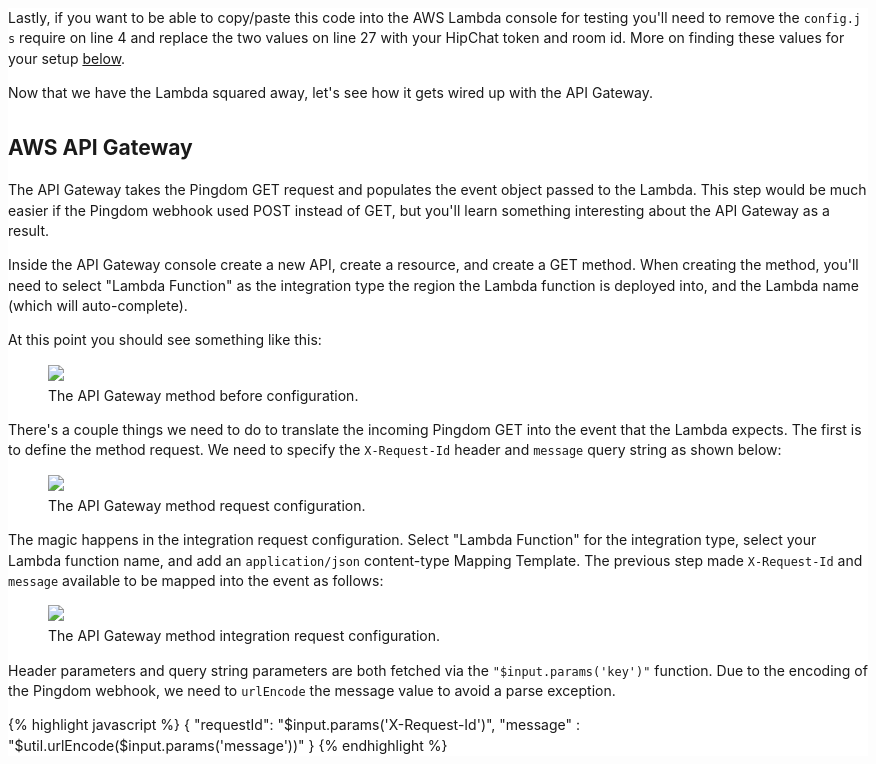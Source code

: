 Lastly, if you want to be able to copy/paste this code into the AWS Lambda console for testing you'll need to remove the `config.js` require on line 4 and replace the two values on line 27 with your HipChat token and room id. More on finding these values for your setup [below](#prepping-hipchat).

Now that we have the Lambda squared away, let's see how it gets wired up with the API Gateway.

## AWS API Gateway
The API Gateway takes the Pingdom GET request and populates the event object passed to the Lambda. This step would be much easier if the Pingdom webhook used POST instead of GET, but you'll learn something interesting about the API Gateway as a result.

Inside the API Gateway console create a new API, create a resource, and create a GET method. When creating the method, you'll need to select "Lambda Function" as the integration type the region the Lambda function is deployed into, and the Lambda name (which will auto-complete).

At this point you should see something like this:

<div class="center">
  <figure>
    <a href="{{ site.url }}/images/pingdom-hipchat-api-gateway-method.png"><img src="{{ site.url }}/images/pingdom-hipchat-api-gateway-method.png" /></a>
    <figcaption>The API Gateway method before configuration.</figcaption>
  </figure>
</div>

There's a couple things we need to do to translate the incoming Pingdom GET into the event that the Lambda expects. The first is to define the method request. We need to specify the `X-Request-Id` header and `message` query string as shown below:

<div class="center">
  <figure>
    <a href="{{ site.url }}/images/pingdom-hipchat-api-gateway-method-request.png"><img src="{{ site.url }}/images/pingdom-hipchat-api-gateway-method-request.png" /></a>
    <figcaption>The API Gateway method request configuration.</figcaption>
  </figure>
</div>

The magic happens in the integration request configuration. Select "Lambda Function" for the integration type, select your Lambda function name, and add an `application/json` content-type Mapping Template. The previous step made `X-Request-Id` and `message` available to be mapped into the event as follows:

<div class="center">
  <figure>
    <a href="{{ site.url }}/images/pingdom-hipchat-api-gateway-integration-request.png"><img src="{{ site.url }}/images/pingdom-hipchat-api-gateway-integration-request.png" /></a>
    <figcaption>The API Gateway method integration request configuration.</figcaption>
  </figure>
</div>

Header parameters and query string parameters are both fetched via the `"$input.params('key')"` function. Due to the encoding of the Pingdom webhook, we need to `urlEncode` the message value to avoid a parse exception.

{% highlight javascript %}
{
  "requestId": "$input.params('X-Request-Id')",
  "message" : "$util.urlEncode($input.params('message'))"
}
{% endhighlight %}
